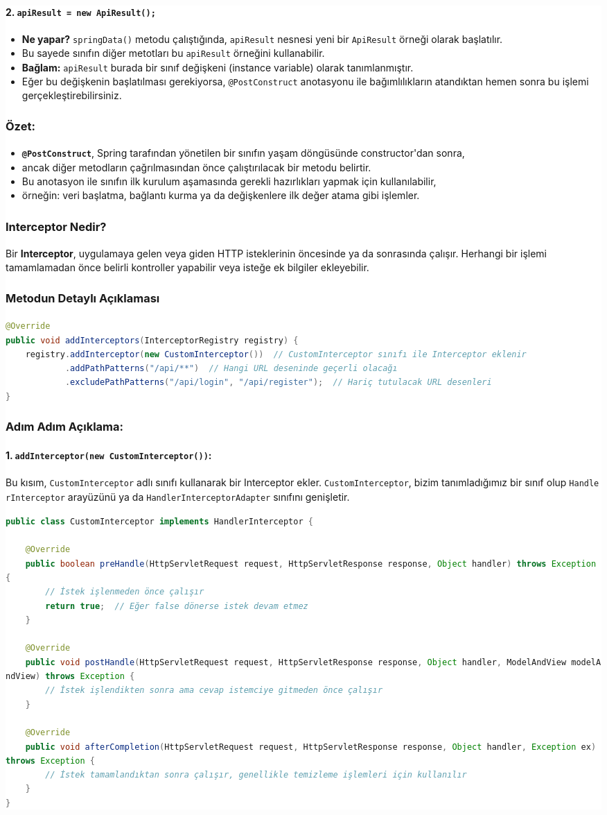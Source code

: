 #### 2. **`apiResult = new ApiResult();`**
- **Ne yapar?** `springData()` metodu çalıştığında, `apiResult` nesnesi yeni bir `ApiResult` örneği olarak başlatılır.
- Bu sayede sınıfın diğer metotları bu `apiResult` örneğini kullanabilir.
- **Bağlam:** `apiResult` burada bir sınıf değişkeni (instance variable) olarak tanımlanmıştır.
- Eğer bu değişkenin başlatılması gerekiyorsa, `@PostConstruct` anotasyonu ile bağımlılıkların atandıktan hemen sonra bu işlemi gerçekleştirebilirsiniz.

### Özet:
- **`@PostConstruct`**, Spring tarafından yönetilen bir sınıfın yaşam döngüsünde constructor'dan sonra,
- ancak diğer metodların çağrılmasından önce çalıştırılacak bir metodu belirtir.
- Bu anotasyon ile sınıfın ilk kurulum aşamasında gerekli hazırlıkları yapmak için kullanılabilir,
- örneğin: veri başlatma, bağlantı kurma ya da değişkenlere ilk değer atama gibi işlemler.




### Interceptor Nedir?
Bir **Interceptor**, uygulamaya gelen veya giden HTTP isteklerinin öncesinde ya da sonrasında çalışır. Herhangi bir işlemi tamamlamadan önce belirli kontroller yapabilir veya isteğe ek bilgiler ekleyebilir.

### Metodun Detaylı Açıklaması

```java
@Override
public void addInterceptors(InterceptorRegistry registry) {
    registry.addInterceptor(new CustomInterceptor())  // CustomInterceptor sınıfı ile Interceptor eklenir
            .addPathPatterns("/api/**")  // Hangi URL deseninde geçerli olacağı
            .excludePathPatterns("/api/login", "/api/register");  // Hariç tutulacak URL desenleri
}
```

### Adım Adım Açıklama:

#### 1. **`addInterceptor(new CustomInterceptor())`**:
Bu kısım, `CustomInterceptor` adlı sınıfı kullanarak bir Interceptor ekler. `CustomInterceptor`, bizim tanımladığımız bir sınıf olup `HandlerInterceptor` arayüzünü ya da `HandlerInterceptorAdapter` sınıfını genişletir.

   ```java
   public class CustomInterceptor implements HandlerInterceptor {

       @Override
       public boolean preHandle(HttpServletRequest request, HttpServletResponse response, Object handler) throws Exception {
           // İstek işlenmeden önce çalışır
           return true;  // Eğer false dönerse istek devam etmez
       }

       @Override
       public void postHandle(HttpServletRequest request, HttpServletResponse response, Object handler, ModelAndView modelAndView) throws Exception {
           // İstek işlendikten sonra ama cevap istemciye gitmeden önce çalışır
       }

       @Override
       public void afterCompletion(HttpServletRequest request, HttpServletResponse response, Object handler, Exception ex) throws Exception {
           // İstek tamamlandıktan sonra çalışır, genellikle temizleme işlemleri için kullanılır
       }
   }
   ```
